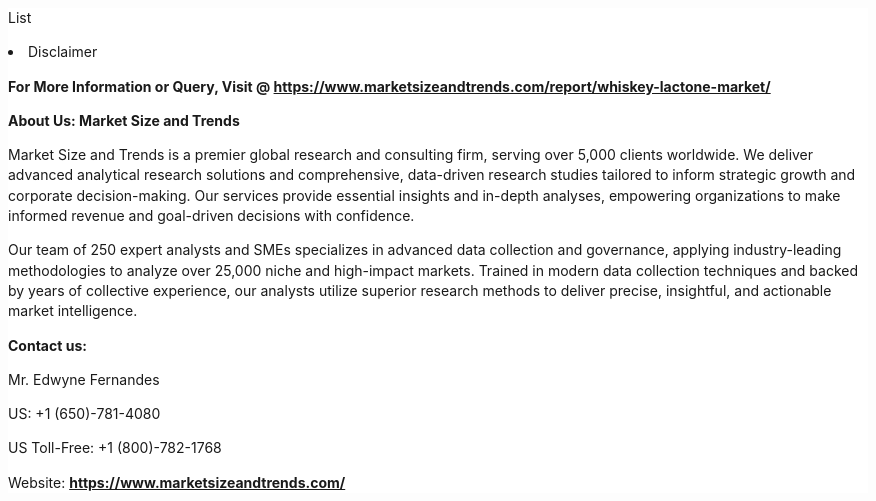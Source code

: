 List</li><li>Disclaimer</li></ul></p><p><strong>For More Information or Query, Visit @ <a href="https://www.marketsizeandtrends.com/report/whiskey-lactone-market/">https://www.marketsizeandtrends.com/report/whiskey-lactone-market/</a></strong></p><p><strong>About Us: Market Size and Trends</strong></p><p>Market Size and Trends is a premier global research and consulting firm, serving over 5,000 clients worldwide. We deliver advanced analytical research solutions and comprehensive, data-driven research studies tailored to inform strategic growth and corporate decision-making. Our services provide essential insights and in-depth analyses, empowering organizations to make informed revenue and goal-driven decisions with confidence.</p><p>Our team of 250 expert analysts and SMEs specializes in advanced data collection and governance, applying industry-leading methodologies to analyze over 25,000 niche and high-impact markets. Trained in modern data collection techniques and backed by years of collective experience, our analysts utilize superior research methods to deliver precise, insightful, and actionable market intelligence.</p><p><strong>Contact us:</strong></p><p>Mr. Edwyne Fernandes</p><p>US: +1 (650)-781-4080</p><p>US Toll-Free: +1 (800)-782-1768</p><p>Website: <strong><a href="https://www.marketsizeandtrends.com/">https://www.marketsizeandtrends.com/</a></strong></p>

